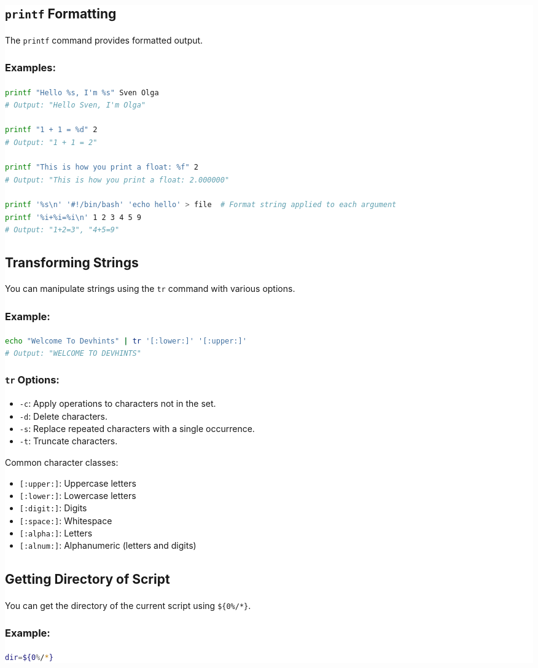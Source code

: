 ## `printf` Formatting

The `printf` command provides formatted output.

### Examples:
```bash
printf "Hello %s, I'm %s" Sven Olga
# Output: "Hello Sven, I'm Olga"

printf "1 + 1 = %d" 2
# Output: "1 + 1 = 2"

printf "This is how you print a float: %f" 2
# Output: "This is how you print a float: 2.000000"

printf '%s\n' '#!/bin/bash' 'echo hello' > file  # Format string applied to each argument
printf '%i+%i=%i\n' 1 2 3 4 5 9
# Output: "1+2=3", "4+5=9"
```

## Transforming Strings

You can manipulate strings using the `tr` command with various options.

### Example:
```bash
echo "Welcome To Devhints" | tr '[:lower:]' '[:upper:]'
# Output: "WELCOME TO DEVHINTS"
```

### `tr` Options:
- `-c`: Apply operations to characters not in the set.
- `-d`: Delete characters.
- `-s`: Replace repeated characters with a single occurrence.
- `-t`: Truncate characters.

Common character classes:
- `[:upper:]`: Uppercase letters
- `[:lower:]`: Lowercase letters
- `[:digit:]`: Digits
- `[:space:]`: Whitespace
- `[:alpha:]`: Letters
- `[:alnum:]`: Alphanumeric (letters and digits)

## Getting Directory of Script

You can get the directory of the current script using `${0%/*}`.

### Example:
```bash
dir=${0%/*}
```
